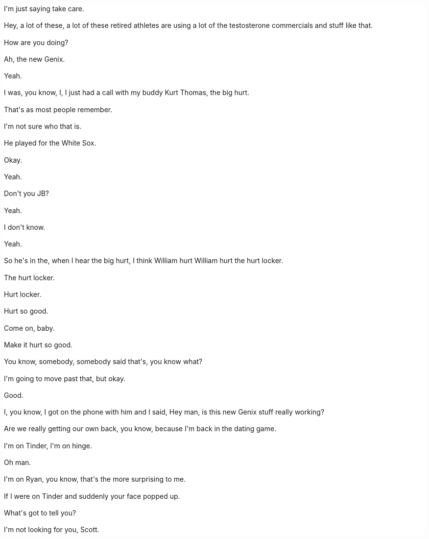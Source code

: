 I'm just saying take care.

Hey, a lot of these, a lot of these retired athletes are using a lot of the testosterone commercials and stuff like that.

How are you doing?

Ah, the new Genix.

Yeah.

I was, you know, I, I just had a call with my buddy Kurt Thomas, the big hurt.

That's as most people remember.

I'm not sure who that is.

He played for the White Sox.

Okay.

Yeah.

Don't you JB?

Yeah.

I don't know.

Yeah.

So he's in the, when I hear the big hurt, I think William hurt William hurt the hurt locker.

The hurt locker.

Hurt locker.

Hurt so good.

Come on, baby.

Make it hurt so good.

You know, somebody, somebody said that's, you know what?

I'm going to move past that, but okay.

Good.

I, you know, I got on the phone with him and I said, Hey man, is this new Genix stuff really working?

Are we really getting our own back, you know, because I'm back in the dating game.

I'm on Tinder, I'm on hinge.

Oh man.

I'm on Ryan, you know, that's the more surprising to me.

If I were on Tinder and suddenly your face popped up.

What's got to tell you?

I'm not looking for you, Scott.
